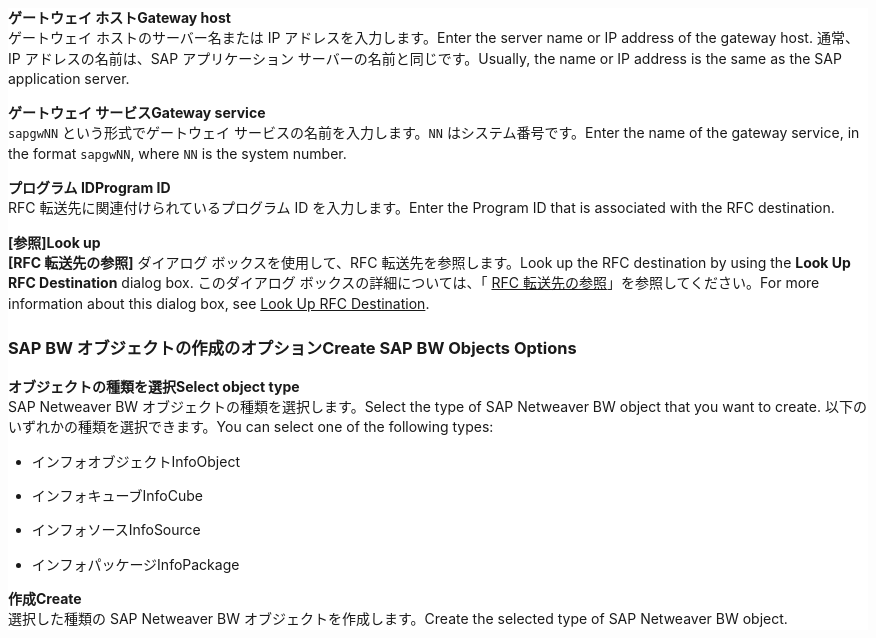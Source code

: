  <span data-ttu-id="24628-150">**ゲートウェイ ホスト**</span><span class="sxs-lookup"><span data-stu-id="24628-150">**Gateway host**</span></span>  
 <span data-ttu-id="24628-151">ゲートウェイ ホストのサーバー名または IP アドレスを入力します。</span><span class="sxs-lookup"><span data-stu-id="24628-151">Enter the server name or IP address of the gateway host.</span></span> <span data-ttu-id="24628-152">通常、IP アドレスの名前は、SAP アプリケーション サーバーの名前と同じです。</span><span class="sxs-lookup"><span data-stu-id="24628-152">Usually, the name or IP address is the same as the SAP application server.</span></span>  
  
 <span data-ttu-id="24628-153">**ゲートウェイ サービス**</span><span class="sxs-lookup"><span data-stu-id="24628-153">**Gateway service**</span></span>  
 <span data-ttu-id="24628-154">`sapgwNN` という形式でゲートウェイ サービスの名前を入力します。`NN` はシステム番号です。</span><span class="sxs-lookup"><span data-stu-id="24628-154">Enter the name of the gateway service, in the format `sapgwNN`, where `NN` is the system number.</span></span>  
  
 <span data-ttu-id="24628-155">**プログラム ID**</span><span class="sxs-lookup"><span data-stu-id="24628-155">**Program ID**</span></span>  
 <span data-ttu-id="24628-156">RFC 転送先に関連付けられているプログラム ID を入力します。</span><span class="sxs-lookup"><span data-stu-id="24628-156">Enter the Program ID that is associated with the RFC destination.</span></span>  
  
 <span data-ttu-id="24628-157">**[参照]**</span><span class="sxs-lookup"><span data-stu-id="24628-157">**Look up**</span></span>  
 <span data-ttu-id="24628-158">**[RFC 転送先の参照]** ダイアログ ボックスを使用して、RFC 転送先を参照します。</span><span class="sxs-lookup"><span data-stu-id="24628-158">Look up the RFC destination by using the **Look Up RFC Destination** dialog box.</span></span> <span data-ttu-id="24628-159">このダイアログ ボックスの詳細については、「 [RFC 転送先の参照](look-up-rfc-destination.md)」を参照してください。</span><span class="sxs-lookup"><span data-stu-id="24628-159">For more information about this dialog box, see [Look Up RFC Destination](look-up-rfc-destination.md).</span></span>  
  
### <a name="create-sap-bw-objects-options"></a><span data-ttu-id="24628-160">SAP BW オブジェクトの作成のオプション</span><span class="sxs-lookup"><span data-stu-id="24628-160">Create SAP BW Objects Options</span></span>  
 <span data-ttu-id="24628-161">**オブジェクトの種類を選択**</span><span class="sxs-lookup"><span data-stu-id="24628-161">**Select object type**</span></span>  
 <span data-ttu-id="24628-162">SAP Netweaver BW オブジェクトの種類を選択します。</span><span class="sxs-lookup"><span data-stu-id="24628-162">Select the type of SAP Netweaver BW object that you want to create.</span></span> <span data-ttu-id="24628-163">以下のいずれかの種類を選択できます。</span><span class="sxs-lookup"><span data-stu-id="24628-163">You can select one of the following types:</span></span>  
  
-   <span data-ttu-id="24628-164">インフォオブジェクト</span><span class="sxs-lookup"><span data-stu-id="24628-164">InfoObject</span></span>  
  
-   <span data-ttu-id="24628-165">インフォキューブ</span><span class="sxs-lookup"><span data-stu-id="24628-165">InfoCube</span></span>  
  
-   <span data-ttu-id="24628-166">インフォソース</span><span class="sxs-lookup"><span data-stu-id="24628-166">InfoSource</span></span>  
  
-   <span data-ttu-id="24628-167">インフォパッケージ</span><span class="sxs-lookup"><span data-stu-id="24628-167">InfoPackage</span></span>  
  
 <span data-ttu-id="24628-168">**作成**</span><span class="sxs-lookup"><span data-stu-id="24628-168">**Create**</span></span>  
 <span data-ttu-id="24628-169">選択した種類の SAP Netweaver BW オブジェクトを作成します。</span><span class="sxs-lookup"><span data-stu-id="24628-169">Create the selected type of SAP Netweaver BW object.</span></span>  
  